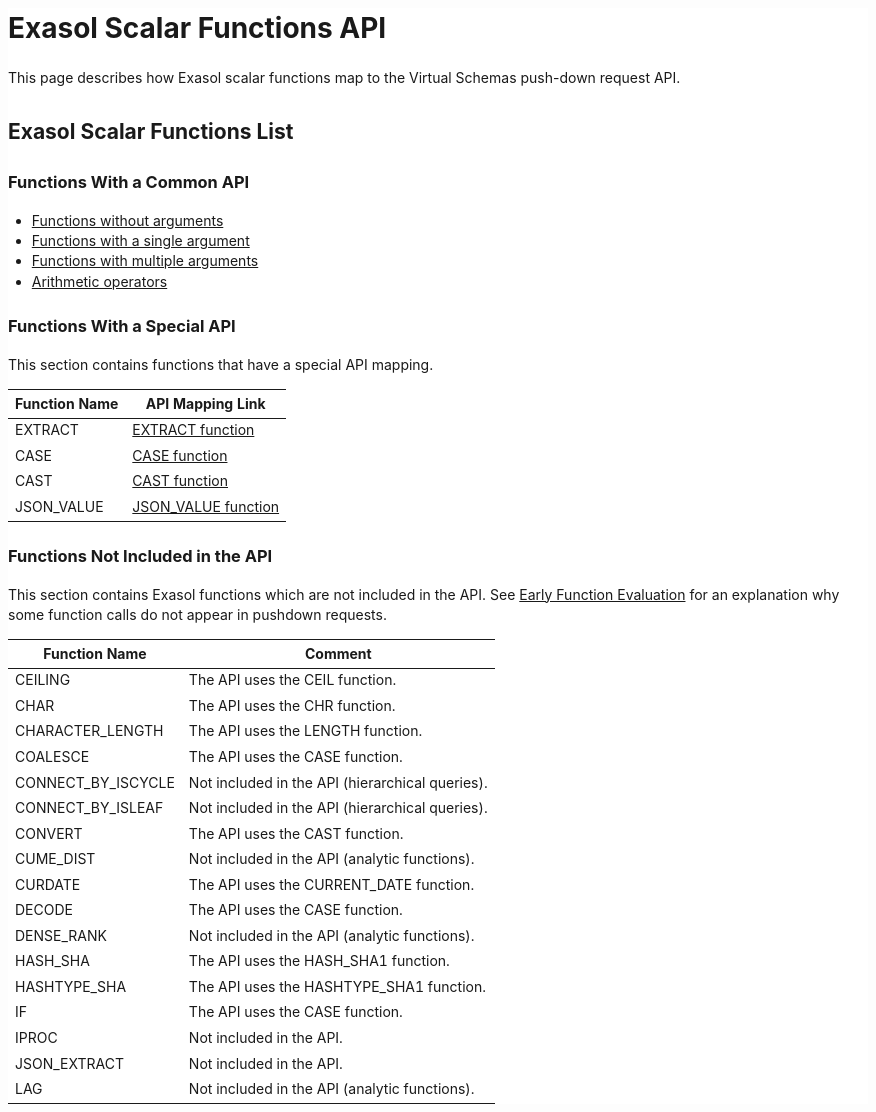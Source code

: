 # Exasol Scalar Functions API

This page describes how Exasol scalar functions map to the Virtual Schemas push-down request API.

## Exasol Scalar Functions List

### Functions With a Common API

* [Functions without arguments](#functions-without-arguments)
* [Functions with a single argument](#functions-with-a-single-argument)
* [Functions with multiple arguments](#functions-with-multiple-arguments)
* [Arithmetic operators](#arithmetic-operators)

### Functions With a Special API

This section contains functions that have a special API mapping.

| Function Name     | API Mapping Link                            |
|-------------------|---------------------------------------------|
| EXTRACT           | [EXTRACT function](#extract-function)       |
| CASE              | [CASE function](#case-function)             |
| CAST              | [CAST function](#cast-function)             |
| JSON_VALUE        | [JSON_VALUE function](#json_value-function) |

### Functions Not Included in the API

This section contains Exasol functions which are not included in the API.
See [Early Function Evaluation](#early-function-evaluation) for an explanation why some function calls do not appear in pushdown requests.

| Function Name       | Comment                                         |
|---------------------|-------------------------------------------------|
| CEILING             | The API uses the CEIL function.                 |
| CHAR                | The API uses the CHR function.                  |
| CHARACTER_LENGTH    | The API uses the LENGTH function.               |
| COALESCE            | The API uses the CASE function.                 |
| CONNECT_BY_ISCYCLE  | Not included in the API (hierarchical queries). |
| CONNECT_BY_ISLEAF   | Not included in the API (hierarchical queries). |
| CONVERT             | The API uses the CAST function.                 |
| CUME_DIST           | Not included in the API (analytic functions).   |
| CURDATE             | The API uses the CURRENT_DATE function.         |
| DECODE              | The API uses the CASE function.                 |
| DENSE_RANK          | Not included in the API (analytic functions).   |
| HASH_SHA            | The API uses the HASH_SHA1 function.            |
| HASHTYPE_SHA        | The API uses the HASHTYPE_SHA1 function.        |
| IF                  | The API uses the CASE function.                 |
| IPROC               | Not included in the API.                        |
| JSON_EXTRACT        | Not included in the API.                        |
| LAG                 | Not included in the API (analytic functions).   |